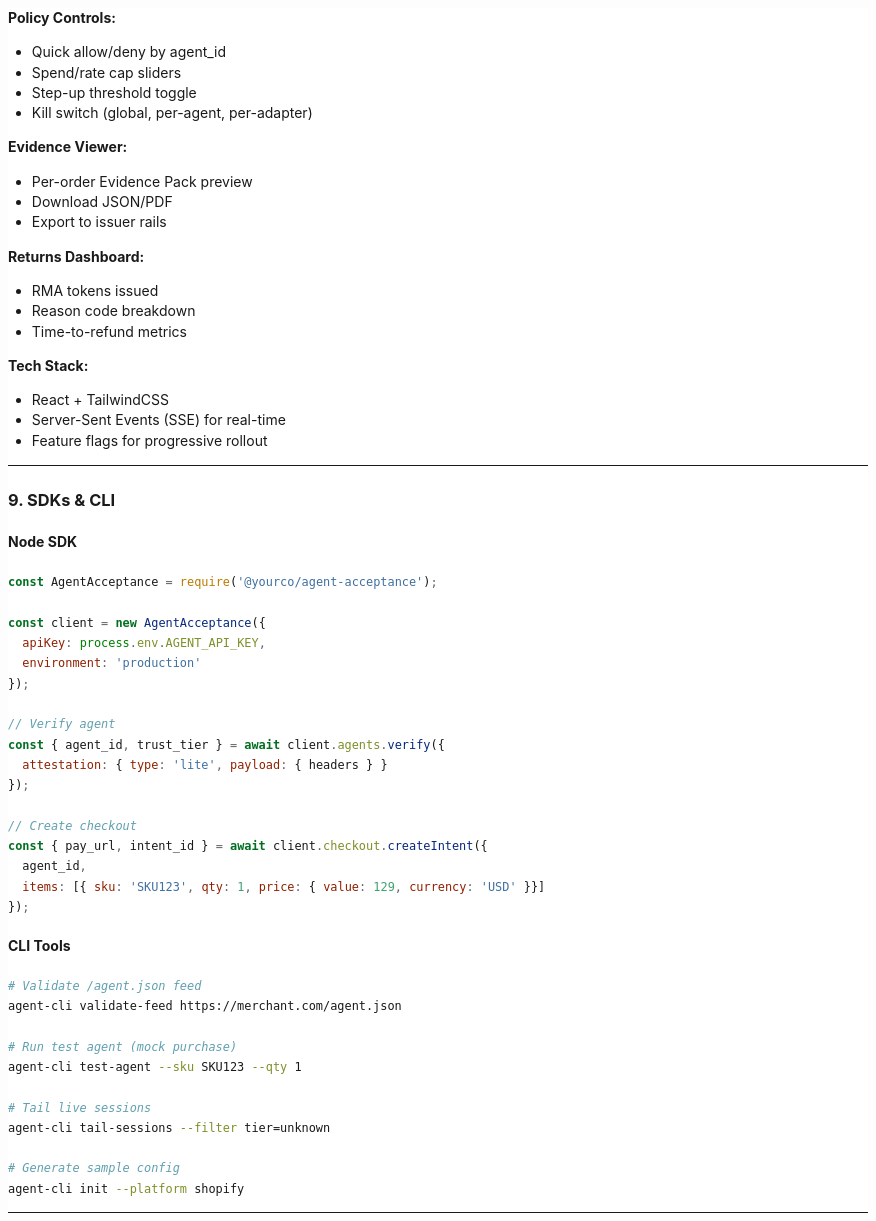 **Policy Controls:**
- Quick allow/deny by agent_id
- Spend/rate cap sliders
- Step-up threshold toggle
- Kill switch (global, per-agent, per-adapter)

**Evidence Viewer:**
- Per-order Evidence Pack preview
- Download JSON/PDF
- Export to issuer rails

**Returns Dashboard:**
- RMA tokens issued
- Reason code breakdown
- Time-to-refund metrics

**Tech Stack:**
- React + TailwindCSS
- Server-Sent Events (SSE) for real-time
- Feature flags for progressive rollout

---

### 9. SDKs & CLI

#### Node SDK
```javascript
const AgentAcceptance = require('@yourco/agent-acceptance');

const client = new AgentAcceptance({
  apiKey: process.env.AGENT_API_KEY,
  environment: 'production'
});

// Verify agent
const { agent_id, trust_tier } = await client.agents.verify({
  attestation: { type: 'lite', payload: { headers } }
});

// Create checkout
const { pay_url, intent_id } = await client.checkout.createIntent({
  agent_id,
  items: [{ sku: 'SKU123', qty: 1, price: { value: 129, currency: 'USD' }}]
});
```

#### CLI Tools
```bash
# Validate /agent.json feed
agent-cli validate-feed https://merchant.com/agent.json

# Run test agent (mock purchase)
agent-cli test-agent --sku SKU123 --qty 1

# Tail live sessions
agent-cli tail-sessions --filter tier=unknown

# Generate sample config
agent-cli init --platform shopify
```

---
